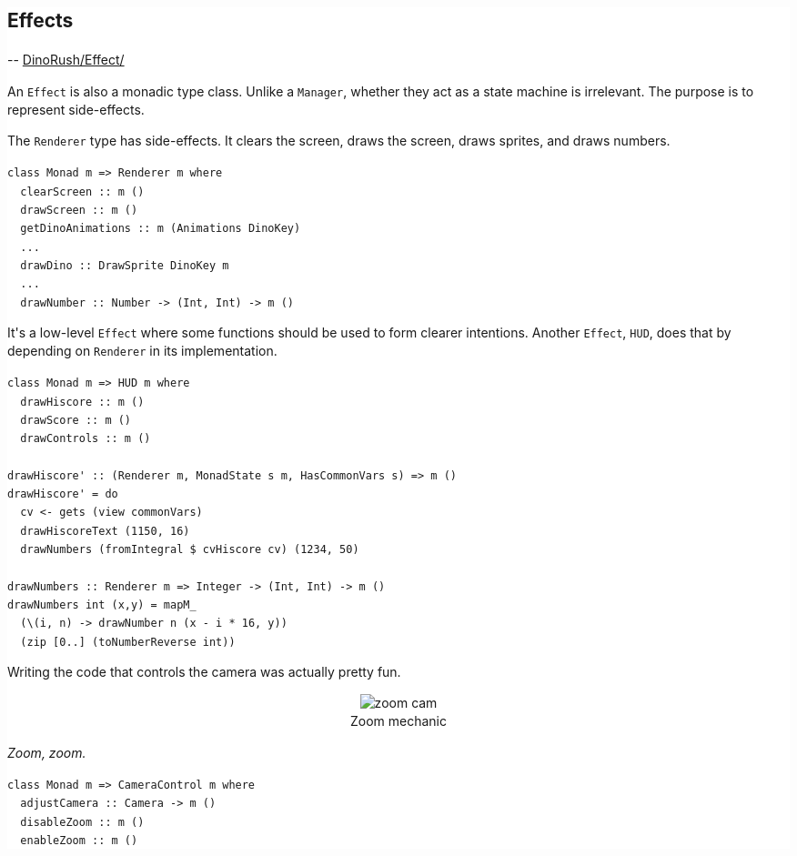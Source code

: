 ## Effects

-- [DinoRush/Effect/](https://github.com/jxv/dino-rush/blob/master/library/DinoRush/Effect)

An `Effect` is also a monadic type class.
Unlike a `Manager`, whether they act as a state machine is irrelevant.
The purpose is to represent side-effects.

The `Renderer` type has side-effects.
It clears the screen, draws the screen, draws sprites, and draws numbers.

```
class Monad m => Renderer m where
  clearScreen :: m ()
  drawScreen :: m ()
  getDinoAnimations :: m (Animations DinoKey)
  ...
  drawDino :: DrawSprite DinoKey m
  ...
  drawNumber :: Number -> (Int, Int) -> m ()
```

It's a low-level `Effect` where some functions should be used to form clearer intentions.
Another `Effect`, `HUD`, does that by depending on `Renderer` in its implementation.

```
class Monad m => HUD m where
  drawHiscore :: m ()
  drawScore :: m ()
  drawControls :: m ()

drawHiscore' :: (Renderer m, MonadState s m, HasCommonVars s) => m ()
drawHiscore' = do
  cv <- gets (view commonVars)
  drawHiscoreText (1150, 16)
  drawNumbers (fromIntegral $ cvHiscore cv) (1234, 50)

drawNumbers :: Renderer m => Integer -> (Int, Int) -> m ()
drawNumbers int (x,y) = mapM_
  (\(i, n) -> drawNumber n (x - i * 16, y))
  (zip [0..] (toNumberReverse int))
```

Writing the code that controls the camera was actually pretty fun.

<center>
  <img alt="zoom cam" src="2018-02-28-A-Game-in-Haskell/dino-rush-zoom.gif" width="640" height="360"/>
  <figcaption>Zoom mechanic</figcaption>
</center>

_Zoom, zoom._

```
class Monad m => CameraControl m where
  adjustCamera :: Camera -> m ()
  disableZoom :: m ()
  enableZoom :: m ()
```
